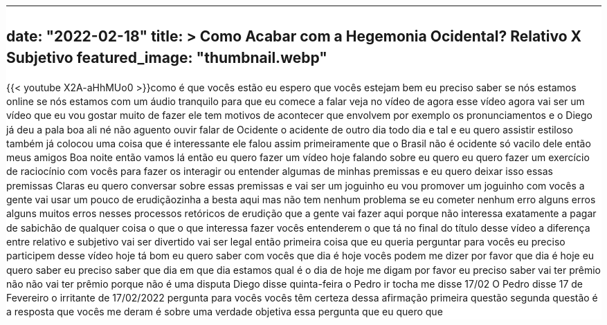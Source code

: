 
---
date: "2022-02-18"
title: > 
    Como Acabar com a Hegemonia Ocidental? Relativo X Subjetivo
featured_image: "thumbnail.webp"
---
{{< youtube X2A-aHhMUo0 >}}como é que vocês estão eu espero que
vocês estejam bem eu preciso saber se
nós estamos online se nós estamos com um
áudio tranquilo para que eu comece a
falar
veja
no vídeo de agora esse vídeo agora vai
ser um vídeo que eu vou gostar muito de
fazer ele tem motivos de acontecer que
envolvem por exemplo os pronunciamentos
e o Diego já deu a pala boa ali né não
aguento ouvir falar de Ocidente o
acidente de outro dia todo dia e tal e
eu quero assistir estiloso também já
colocou uma coisa que é interessante ele
falou assim primeiramente que o Brasil
não é ocidente só vacilo dele
então meus amigos
Boa noite então vamos lá então eu quero
fazer um vídeo hoje falando sobre
eu quero eu quero fazer um exercício de
raciocínio com vocês para fazer os
interagir ou entender algumas de minhas
premissas e eu quero deixar isso essas
premissas Claras eu quero conversar
sobre essas premissas e vai ser um
joguinho eu vou promover um joguinho com
vocês a gente vai usar um pouco de
erudiçãozinha a besta aqui mas não tem
nenhum problema se eu cometer nenhum
erro alguns erros alguns muitos erros
nesses processos retóricos de erudição
que a gente vai fazer aqui porque não
interessa exatamente a pagar de sabichão
de qualquer coisa o que o que interessa
fazer vocês entenderem o que tá no final
do título desse vídeo a diferença entre
relativo e
subjetivo vai ser divertido vai ser
legal então primeira coisa que eu queria
perguntar para vocês eu preciso
participem desse vídeo hoje tá bom eu
quero saber com vocês que dia é hoje
vocês podem me dizer por favor que dia é
hoje eu quero saber eu preciso saber que
dia em que dia estamos qual é o dia de
hoje me digam por favor eu preciso saber
vai ter prêmio não não vai ter prêmio
porque não é uma disputa Diego disse
quinta-feira o Pedro ir tocha me disse
17/02 O Pedro disse 17 de Fevereiro o
irritante de
17/02/2022 pergunta para vocês vocês têm
certeza dessa afirmação primeira questão
segunda questão é a resposta que vocês
me deram é sobre uma verdade
objetiva essa pergunta que eu quero que